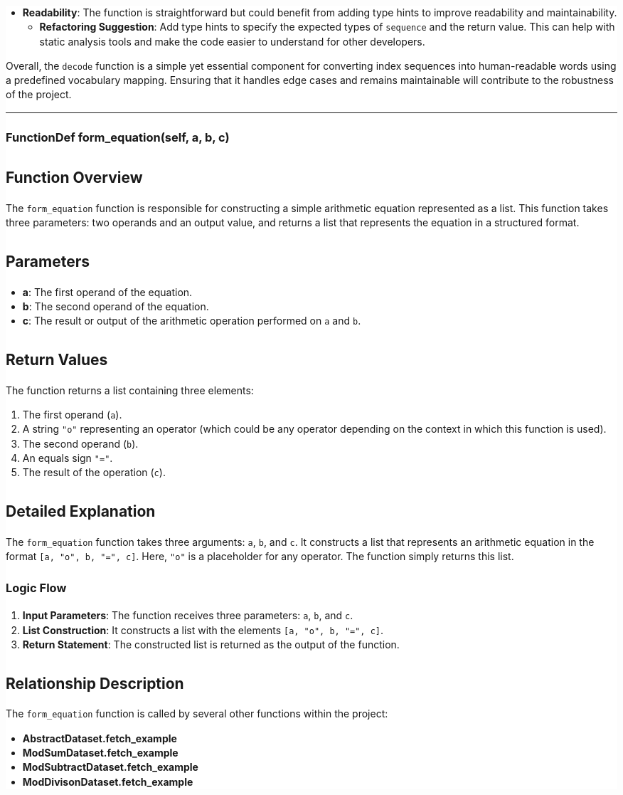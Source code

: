 - **Readability**: The function is straightforward but could benefit from adding type hints to improve readability and maintainability.
  - **Refactoring Suggestion**: Add type hints to specify the expected types of `sequence` and the return value. This can help with static analysis tools and make the code easier to understand for other developers.

Overall, the `decode` function is a simple yet essential component for converting index sequences into human-readable words using a predefined vocabulary mapping. Ensuring that it handles edge cases and remains maintainable will contribute to the robustness of the project.
***
### FunctionDef form_equation(self, a, b, c)
## Function Overview

The `form_equation` function is responsible for constructing a simple arithmetic equation represented as a list. This function takes three parameters: two operands and an output value, and returns a list that represents the equation in a structured format.

## Parameters

- **a**: The first operand of the equation.
- **b**: The second operand of the equation.
- **c**: The result or output of the arithmetic operation performed on `a` and `b`.

## Return Values

The function returns a list containing three elements:
1. The first operand (`a`).
2. A string `"o"` representing an operator (which could be any operator depending on the context in which this function is used).
3. The second operand (`b`).
4. An equals sign `"="`.
5. The result of the operation (`c`).

## Detailed Explanation

The `form_equation` function takes three arguments: `a`, `b`, and `c`. It constructs a list that represents an arithmetic equation in the format `[a, "o", b, "=", c]`. Here, `"o"` is a placeholder for any operator. The function simply returns this list.

### Logic Flow

1. **Input Parameters**: The function receives three parameters: `a`, `b`, and `c`.
2. **List Construction**: It constructs a list with the elements `[a, "o", b, "=", c]`.
3. **Return Statement**: The constructed list is returned as the output of the function.

## Relationship Description

The `form_equation` function is called by several other functions within the project:

- **AbstractDataset.fetch_example**
- **ModSumDataset.fetch_example**
- **ModSubtractDataset.fetch_example**
- **ModDivisonDataset.fetch_example**
